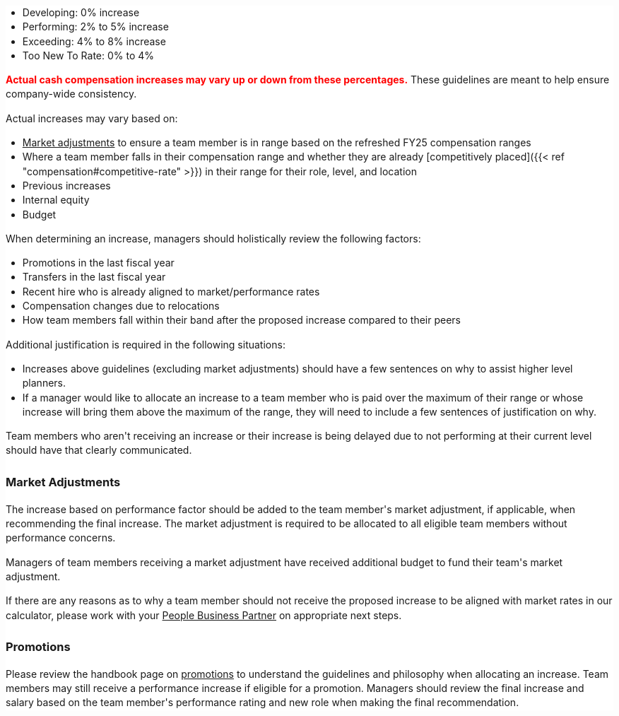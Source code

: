 - Developing: 0% increase
- Performing: 2% to 5% increase
- Exceeding: 4% to 8% increase
- Too New To Rate: 0% to 4%

<span style="color:red">**Actual cash compensation increases may vary up or down from these percentages.**</span> These guidelines are meant to help ensure company-wide consistency.

Actual increases may vary based on:

- [Market adjustments](/handbook/total-rewards/compensation/compensation-review-cycle/#market-adjustments) to ensure a team member is in range based on the refreshed FY25 compensation ranges
- Where a team member falls in their compensation range and whether they are already [competitively placed]({{< ref "compensation#competitive-rate" >}}) in their range for their role, level, and location
- Previous increases
- Internal equity
- Budget

When determining an increase, managers should holistically review the following factors:

- Promotions in the last fiscal year
- Transfers in the last fiscal year
- Recent hire who is already aligned to market/performance rates
- Compensation changes due to relocations
- How team members fall within their band after the proposed increase compared to their peers

Additional justification is required in the following situations:

- Increases above guidelines (excluding market adjustments) should have a few sentences on why to assist higher level planners.
- If a manager would like to allocate an increase to a team member who is paid over the maximum of their range or whose increase will bring them above the maximum of the range, they will need to include a few sentences of justification on why.

Team members who aren't receiving an increase or their increase is being delayed due to not performing at their current level should have that clearly communicated.

### Market Adjustments

The increase based on performance factor should be added to the team member's market adjustment, if applicable, when recommending the final increase. The market adjustment is required to be allocated to all eligible team members without performance concerns.

Managers of team members receiving a market adjustment have received additional budget to fund their team's market adjustment.

If there are any reasons as to why a team member should not receive the proposed increase to be aligned with market rates in our calculator, please work with your [People Business Partner](/handbook/people-group/#people-business-partner-alignment-to-division) on appropriate next steps.

### Promotions

Please review the handbook page on [promotions](/handbook/people-group/promotions-transfers) to understand the guidelines and philosophy when allocating an increase. Team members may still receive a performance increase if eligible for a promotion. Managers should review the final increase and salary based on the team member's performance rating and new role when making the final recommendation.
